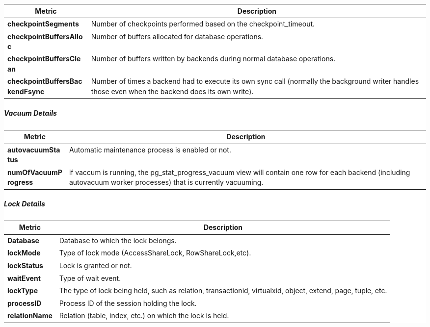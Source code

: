 | **Metric**                        | **Description**                                              |
| --------------------------------- | ------------------------------------------------------------ |
| **checkpointSegments**            | Number of checkpoints performed based on the checkpoint_timeout. |
| **checkpointBuffersAlloc**        | Number of buffers allocated for database operations.         |
| **checkpointBuffersClean**        | Number of buffers written by backends during normal database operations. |
| **checkpointBuffersBackendFsync** | Number of times a backend had to execute its own sync call (normally the background writer handles those even when the backend does its own write). |



#####   Vacuum Details

| **Metric**              | **Description**                                              |
| ----------------------- | ------------------------------------------------------------ |
| **autovacuumStatus**    | Automatic maintenance process is enabled or not.             |
| **numOfVacuumProgress** | if vaccum is running, the pg_stat_progress_vacuum view will contain one row for each backend (including autovacuum worker processes) that is currently vacuuming. |



#####   Lock Details

| **Metric**| **Description** |
| ------------ | --------------- |
| **Database** | Database to which the lock belongs. |
| **lockMode** | Type of lock mode (AccessShareLock, RowShareLock,etc). |
| **lockStatus** | Lock is granted or not. |
| **waitEvent** | Type of wait event. |
| **lockType** | The type of lock being held, such as relation, transactionid, virtualxid, object, extend, page, tuple, etc. |
| **processID** | Process ID of the session holding the lock. |
| **relationName** | Relation (table, index, etc.) on which the lock is held. |
